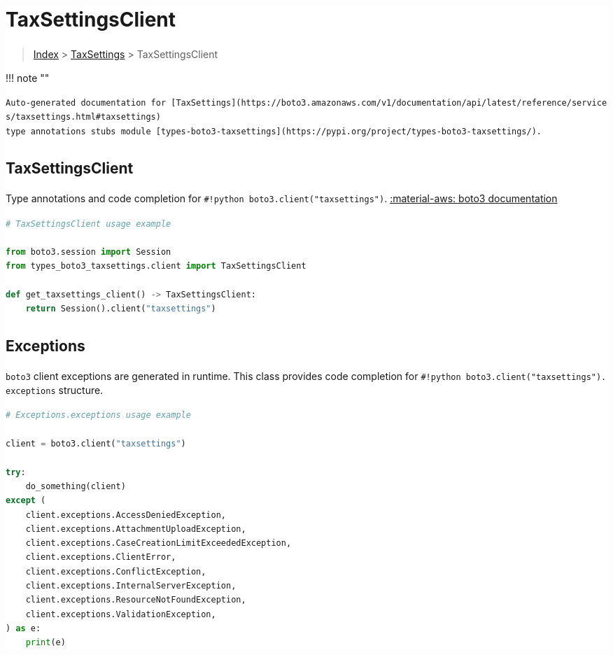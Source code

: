 # TaxSettingsClient

> [Index](../README.md) > [TaxSettings](./README.md) > TaxSettingsClient

!!! note ""

    Auto-generated documentation for [TaxSettings](https://boto3.amazonaws.com/v1/documentation/api/latest/reference/services/taxsettings.html#taxsettings)
    type annotations stubs module [types-boto3-taxsettings](https://pypi.org/project/types-boto3-taxsettings/).

## TaxSettingsClient

Type annotations and code completion for `#!python boto3.client("taxsettings")`.
[:material-aws: boto3 documentation](https://boto3.amazonaws.com/v1/documentation/api/latest/reference/services/taxsettings.html#TaxSettings.Client)

```python
# TaxSettingsClient usage example

from boto3.session import Session
from types_boto3_taxsettings.client import TaxSettingsClient

def get_taxsettings_client() -> TaxSettingsClient:
    return Session().client("taxsettings")
```

## Exceptions


`boto3` client exceptions are generated in runtime.
This class provides code completion for `#!python boto3.client("taxsettings").exceptions` structure.

```python
# Exceptions.exceptions usage example

client = boto3.client("taxsettings")

try:
    do_something(client)
except (
    client.exceptions.AccessDeniedException,
    client.exceptions.AttachmentUploadException,
    client.exceptions.CaseCreationLimitExceededException,
    client.exceptions.ClientError,
    client.exceptions.ConflictException,
    client.exceptions.InternalServerException,
    client.exceptions.ResourceNotFoundException,
    client.exceptions.ValidationException,
) as e:
    print(e)
```
